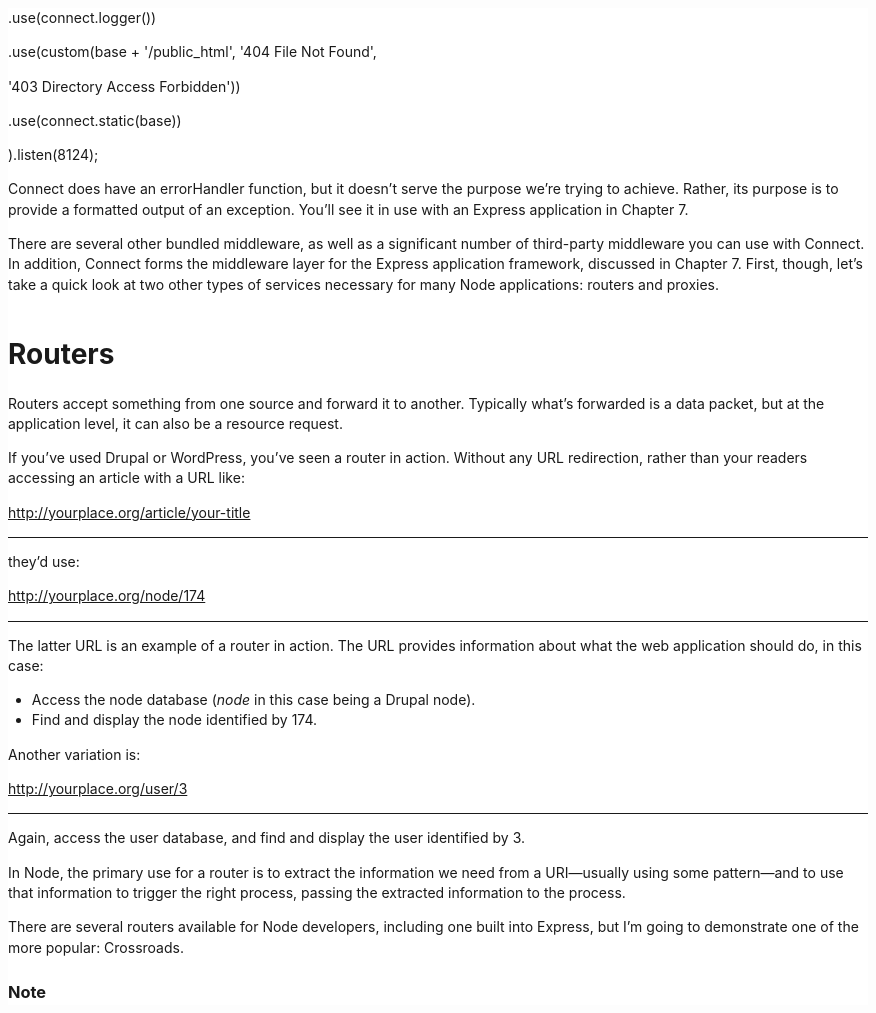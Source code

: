 .use(connect.logger())

.use(custom(base + '/public_html', '404 File Not Found',

'403 Directory Access Forbidden'))

.use(connect.static(base))

).listen(8124);

Connect does have an errorHandler function, but it doesn’t serve the purpose we’re trying to achieve. Rather, its purpose is to provide a formatted output of an exception. You’ll see it in use with an Express application in Chapter 7.

There are several other bundled middleware, as well as a significant number of third-party middleware you can use with Connect. In addition, Connect forms the middleware layer for the Express application framework, discussed in Chapter 7. First, though, let’s take a quick look at two other types of services necessary for many Node applications: routers and proxies.

# Routers

Routers accept something from one source and forward it to another. Typically what’s forwarded is a data packet, but at the application level, it can also be a resource request.

If you’ve used Drupal or WordPress, you’ve seen a router in action. Without any URL redirection, rather than your readers accessing an article with a URL like:

http://yourplace.org/article/your-title

---

they’d use:

http://yourplace.org/node/174

---

The latter URL is an example of a router in action. The URL provides information about what the web application should do, in this case:

- Access the node database (*node* in this case being a Drupal node).
- Find and display the node identified by 174.

Another variation is:

http://yourplace.org/user/3

---

Again, access the user database, and find and display the user identified by 3.

In Node, the primary use for a router is to extract the information we need from a URI—usually using some pattern—and to use that information to trigger the right process, passing the extracted information to the process.

There are several routers available for Node developers, including one built into Express, but I’m going to demonstrate one of the more popular: Crossroads.

### Note
